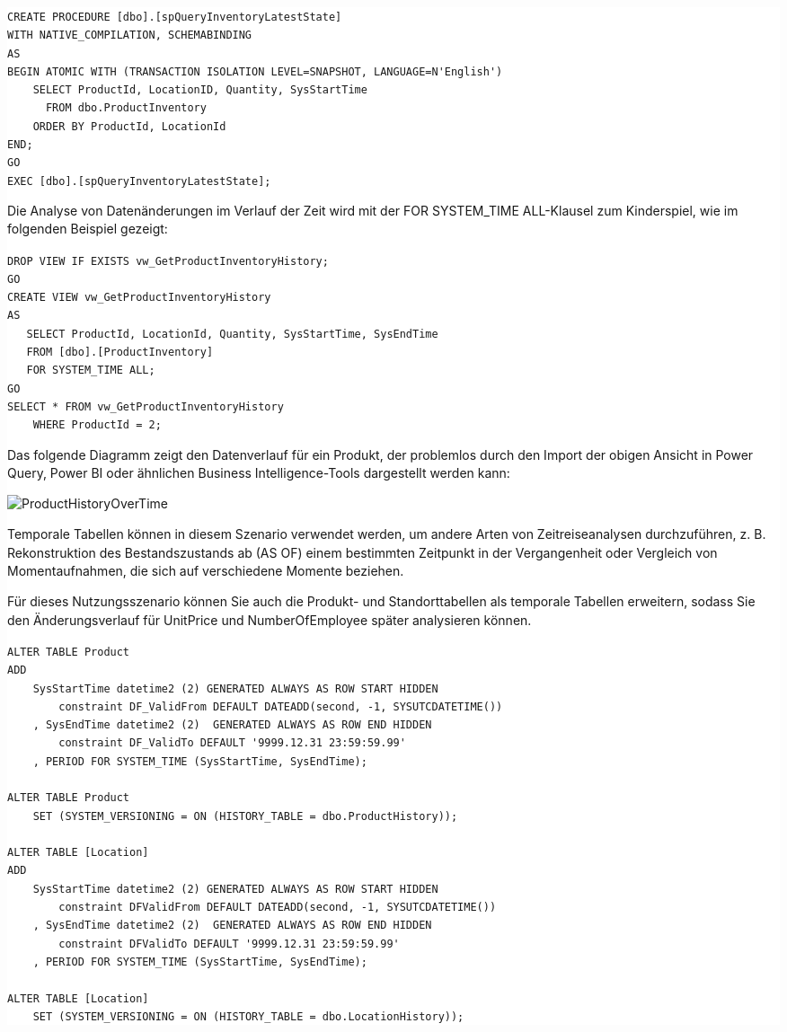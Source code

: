 ```  
CREATE PROCEDURE [dbo].[spQueryInventoryLatestState]  
WITH NATIVE_COMPILATION, SCHEMABINDING  
AS  
BEGIN ATOMIC WITH (TRANSACTION ISOLATION LEVEL=SNAPSHOT, LANGUAGE=N'English')  
    SELECT ProductId, LocationID, Quantity, SysStartTime  
      FROM dbo.ProductInventory  
    ORDER BY ProductId, LocationId  
END;  
GO  
EXEC [dbo].[spQueryInventoryLatestState];  
```  
  
 Die Analyse von Datenänderungen im Verlauf der Zeit wird mit der FOR SYSTEM_TIME ALL-Klausel zum Kinderspiel, wie im folgenden Beispiel gezeigt:  
  
```  
DROP VIEW IF EXISTS vw_GetProductInventoryHistory;  
GO  
CREATE VIEW vw_GetProductInventoryHistory  
AS  
   SELECT ProductId, LocationId, Quantity, SysStartTime, SysEndTime   
   FROM [dbo].[ProductInventory]  
   FOR SYSTEM_TIME ALL;  
GO  
SELECT * FROM vw_GetProductInventoryHistory   
    WHERE ProductId = 2;  
```  
  
 Das folgende Diagramm zeigt den Datenverlauf für ein Produkt, der problemlos durch den Import der obigen Ansicht in Power Query, Power BI oder ähnlichen Business Intelligence-Tools dargestellt werden kann:  
  
 ![ProductHistoryOverTime](../../relational-databases/tables/media/producthistoryovertime.png "ProductHistoryOverTime")  
  
 Temporale Tabellen können in diesem Szenario verwendet werden, um andere Arten von Zeitreiseanalysen durchzuführen, z. B. Rekonstruktion des Bestandszustands ab (AS OF) einem bestimmten Zeitpunkt in der Vergangenheit oder Vergleich von Momentaufnahmen, die sich auf verschiedene Momente beziehen.  
  
 Für dieses Nutzungsszenario können Sie auch die Produkt- und Standorttabellen als temporale Tabellen erweitern, sodass Sie den Änderungsverlauf für UnitPrice und NumberOfEmployee später analysieren können.  
  
```  
ALTER TABLE Product   
ADD   
    SysStartTime datetime2 (2) GENERATED ALWAYS AS ROW START HIDDEN    
        constraint DF_ValidFrom DEFAULT DATEADD(second, -1, SYSUTCDATETIME())  
    , SysEndTime datetime2 (2)  GENERATED ALWAYS AS ROW END HIDDEN     
        constraint DF_ValidTo DEFAULT '9999.12.31 23:59:59.99'  
    , PERIOD FOR SYSTEM_TIME (SysStartTime, SysEndTime);   
  
ALTER TABLE Product    
    SET (SYSTEM_VERSIONING = ON (HISTORY_TABLE = dbo.ProductHistory));  
  
ALTER TABLE [Location]  
ADD   
    SysStartTime datetime2 (2) GENERATED ALWAYS AS ROW START HIDDEN    
        constraint DFValidFrom DEFAULT DATEADD(second, -1, SYSUTCDATETIME())  
    , SysEndTime datetime2 (2)  GENERATED ALWAYS AS ROW END HIDDEN     
        constraint DFValidTo DEFAULT '9999.12.31 23:59:59.99'  
    , PERIOD FOR SYSTEM_TIME (SysStartTime, SysEndTime);  
  
ALTER TABLE [Location]    
    SET (SYSTEM_VERSIONING = ON (HISTORY_TABLE = dbo.LocationHistory));  
```  
  